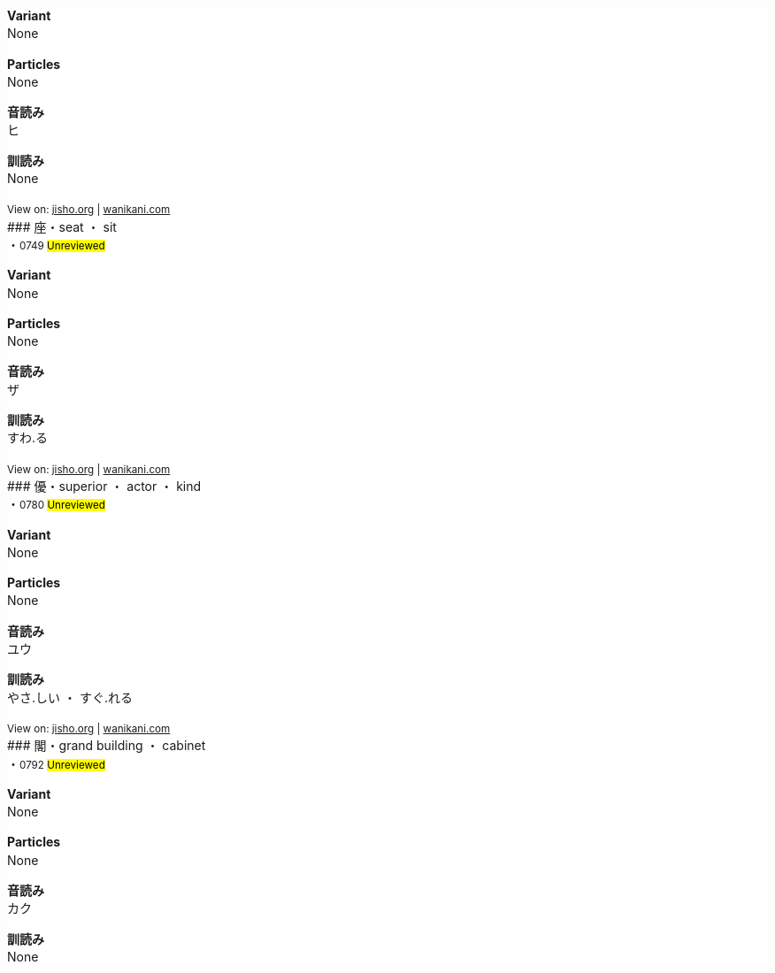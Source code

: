 <div class="grid grid--kanji">
<p class="grid__card"><strong>Variant</strong><br> <span class="faded">None</span></p>
<p class="grid__card"><strong>Particles</strong><br> <span class="faded">None</span></p>
<p class="grid__card"><strong class="japanese">音読み</strong><br> <span class="japanese">ヒ</span></p>
<p class="grid__card"><strong class="japanese">訓読み</strong><br> <span class="faded">None</span></p>
</div>

<div class="kanji-contexts"><small>View on: <a href="https://jisho.org/search/批%20%23kanji" target="_blank">jisho.org</a> | <a href="https://www.wanikani.com/search?query=批" target="_blank">wanikani.com</a></small></div>

<div class="kanji-wrapper" markdown>### <span class="kanji"><span>座</span></span><span class="interpunct">・</span><span class="kanji-details">seat ・ sit <br><span class="interpunct">・</span><small>0749 <mark class="cited">Unreviewed</mark></small></span></div>

<div class="grid grid--kanji">
<p class="grid__card"><strong>Variant</strong><br> <span class="faded">None</span></p>
<p class="grid__card"><strong>Particles</strong><br> <span class="faded">None</span></p>
<p class="grid__card"><strong class="japanese">音読み</strong><br> <span class="japanese">ザ</span></p>
<p class="grid__card"><strong class="japanese">訓読み</strong><br> <span class="japanese">すわ.る</span></p>
</div>

<div class="kanji-contexts"><small>View on: <a href="https://jisho.org/search/座%20%23kanji" target="_blank">jisho.org</a> | <a href="https://www.wanikani.com/search?query=座" target="_blank">wanikani.com</a></small></div>

<div class="kanji-wrapper" markdown>### <span class="kanji"><span>優</span></span><span class="interpunct">・</span><span class="kanji-details">superior ・ actor ・ kind <br><span class="interpunct">・</span><small>0780 <mark class="cited">Unreviewed</mark></small></span></div>

<div class="grid grid--kanji">
<p class="grid__card"><strong>Variant</strong><br> <span class="faded">None</span></p>
<p class="grid__card"><strong>Particles</strong><br> <span class="faded">None</span></p>
<p class="grid__card"><strong class="japanese">音読み</strong><br> <span class="japanese">ユウ</span></p>
<p class="grid__card"><strong class="japanese">訓読み</strong><br> <span class="japanese">やさ.しい ・ すぐ.れる</span></p>
</div>

<div class="kanji-contexts"><small>View on: <a href="https://jisho.org/search/優%20%23kanji" target="_blank">jisho.org</a> | <a href="https://www.wanikani.com/search?query=優" target="_blank">wanikani.com</a></small></div>

<div class="kanji-wrapper" markdown>### <span class="kanji"><span>閣</span></span><span class="interpunct">・</span><span class="kanji-details">grand building ・ cabinet <br><span class="interpunct">・</span><small>0792 <mark class="cited">Unreviewed</mark></small></span></div>

<div class="grid grid--kanji">
<p class="grid__card"><strong>Variant</strong><br> <span class="faded">None</span></p>
<p class="grid__card"><strong>Particles</strong><br> <span class="faded">None</span></p>
<p class="grid__card"><strong class="japanese">音読み</strong><br> <span class="japanese">カク</span></p>
<p class="grid__card"><strong class="japanese">訓読み</strong><br> <span class="faded">None</span></p>
</div>
